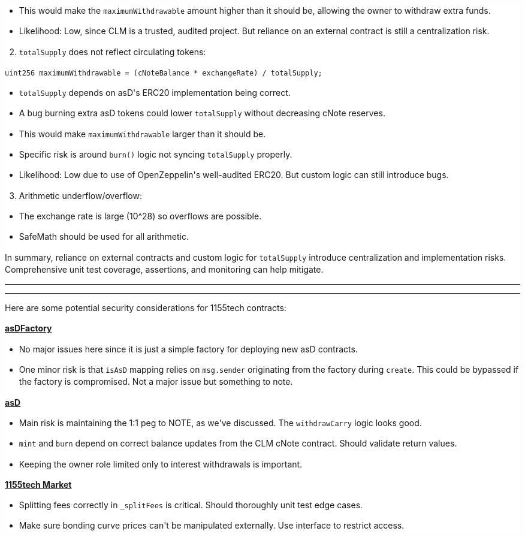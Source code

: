 - This would make the `maximumWithdrawable` amount higher than it should be, allowing the owner to withdraw extra funds.

- Likelihood: Low, since CLM is a trusted, audited project. But reliance on an external contract is still a centralization risk.

2. `totalSupply` does not reflect circulating tokens: 

```solidity
uint256 maximumWithdrawable = (cNoteBalance * exchangeRate) / totalSupply;
```

- `totalSupply` depends on asD's ERC20 implementation being correct.

- A bug burning extra asD tokens could lower `totalSupply` without decreasing cNote reserves. 

- This would make `maximumWithdrawable` larger than it should be.

- Specific risk is around `burn()` logic not syncing `totalSupply` properly.

- Likelihood: Low due to use of OpenZeppelin's well-audited ERC20. But custom logic can still introduce bugs.

3. Arithmetic underflow/overflow:

- The exchange rate is large (10^28) so overflows are possible. 

- SafeMath should be used for all arithmetic.

In summary, reliance on external contracts and custom logic for `totalSupply` introduce centralization and implementation risks. Comprehensive unit test coverage, assertions, and monitoring can help mitigate.

---
---

Here are some potential security considerations for 1155tech contracts:

**[asDFactory](https://github.com/code-423n4/2023-11-canto/blob/main/asD/src/asDFactory.sol)**

- No major issues here since it is just a simple factory for deploying new asD contracts. 

- One minor risk is that `isAsD` mapping relies on `msg.sender` originating from the factory during `create`. This could be bypassed if the factory is compromised. Not a major issue but something to note.

**[asD](https://github.com/code-423n4/2023-11-canto/blob/main/asD/src/asD.sol)** 

- Main risk is maintaining the 1:1 peg to NOTE, as we've discussed. The `withdrawCarry` logic looks good.

- `mint` and `burn` depend on correct balance updates from the CLM cNote contract. Should validate return values.

- Keeping the owner role limited only to interest withdrawals is important. 

**[1155tech Market](https://github.com/code-423n4/2023-11-canto/blob/main/1155tech-contracts/src/Market.sol)**

- Splitting fees correctly in `_splitFees` is critical. Should thoroughly unit test edge cases.

- Make sure bonding curve prices can't be manipulated externally. Use interface to restrict access.
